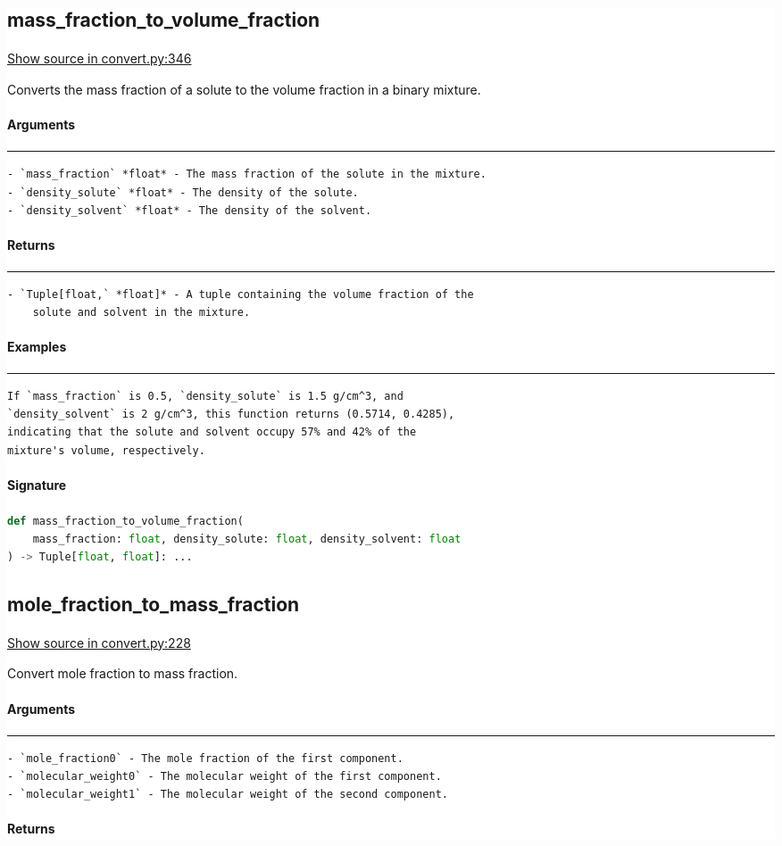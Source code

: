 
## mass_fraction_to_volume_fraction

[Show source in convert.py:346](https://github.com/Gorkowski/particula/blob/main/particula/util/convert.py#L346)

Converts the mass fraction of a solute to the volume fraction in a
binary mixture.

#### Arguments

-----------
    - `mass_fraction` *float* - The mass fraction of the solute in the mixture.
    - `density_solute` *float* - The density of the solute.
    - `density_solvent` *float* - The density of the solvent.

#### Returns

-----------
    - `Tuple[float,` *float]* - A tuple containing the volume fraction of the
        solute and solvent in the mixture.

#### Examples

-----------
    If `mass_fraction` is 0.5, `density_solute` is 1.5 g/cm^3, and
    `density_solvent` is 2 g/cm^3, this function returns (0.5714, 0.4285),
    indicating that the solute and solvent occupy 57% and 42% of the
    mixture's volume, respectively.

#### Signature

```python
def mass_fraction_to_volume_fraction(
    mass_fraction: float, density_solute: float, density_solvent: float
) -> Tuple[float, float]: ...
```



## mole_fraction_to_mass_fraction

[Show source in convert.py:228](https://github.com/Gorkowski/particula/blob/main/particula/util/convert.py#L228)

Convert mole fraction to mass fraction.

#### Arguments

-----------
    - `mole_fraction0` - The mole fraction of the first component.
    - `molecular_weight0` - The molecular weight of the first component.
    - `molecular_weight1` - The molecular weight of the second component.

#### Returns
